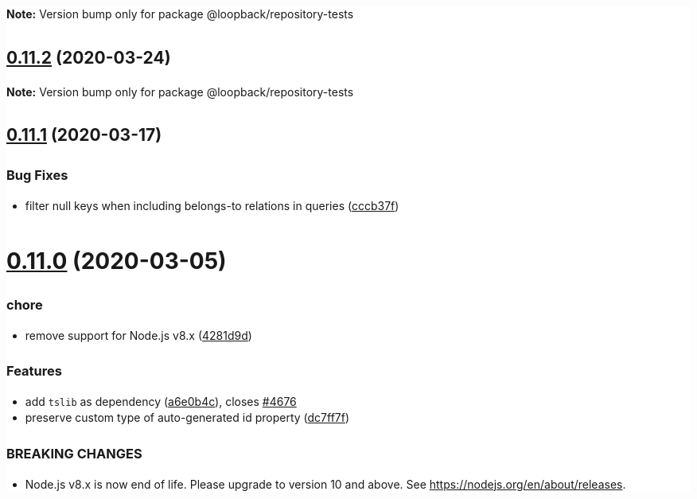 **Note:** Version bump only for package @loopback/repository-tests





## [0.11.2](https://github.com/loopbackio/loopback-next/compare/@loopback/repository-tests@0.11.1...@loopback/repository-tests@0.11.2) (2020-03-24)

**Note:** Version bump only for package @loopback/repository-tests





## [0.11.1](https://github.com/loopbackio/loopback-next/compare/@loopback/repository-tests@0.11.0...@loopback/repository-tests@0.11.1) (2020-03-17)


### Bug Fixes

* filter null keys when including belongs-to relations in queries ([cccb37f](https://github.com/loopbackio/loopback-next/commit/cccb37f43f3ccaf950c23759315b4dde41da4e8b))





# [0.11.0](https://github.com/loopbackio/loopback-next/compare/@loopback/repository-tests@0.10.1...@loopback/repository-tests@0.11.0) (2020-03-05)


### chore

* remove support for Node.js v8.x ([4281d9d](https://github.com/loopbackio/loopback-next/commit/4281d9df50f0715d32879e1442a90b643ec8f542))


### Features

* add `tslib` as dependency ([a6e0b4c](https://github.com/loopbackio/loopback-next/commit/a6e0b4ce7b862764167cefedee14c1115b25e0a4)), closes [#4676](https://github.com/loopbackio/loopback-next/issues/4676)
* preserve custom type of auto-generated id property ([dc7ff7f](https://github.com/loopbackio/loopback-next/commit/dc7ff7f7829434de3436e9352b1d9cc43392db0e))


### BREAKING CHANGES

* Node.js v8.x is now end of life. Please upgrade to version
10 and above. See https://nodejs.org/en/about/releases.




